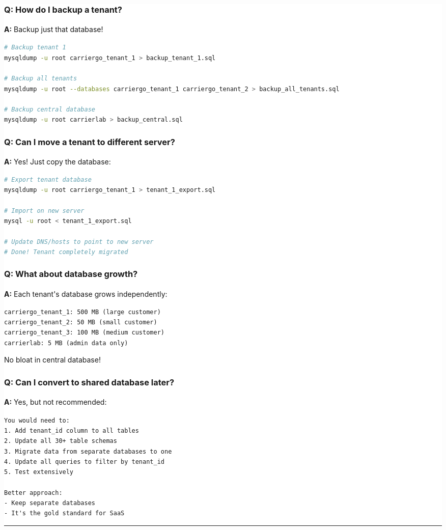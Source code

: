### Q: How do I backup a tenant?

**A:** Backup just that database!

```bash
# Backup tenant 1
mysqldump -u root carriergo_tenant_1 > backup_tenant_1.sql

# Backup all tenants
mysqldump -u root --databases carriergo_tenant_1 carriergo_tenant_2 > backup_all_tenants.sql

# Backup central database
mysqldump -u root carrierlab > backup_central.sql
```

### Q: Can I move a tenant to different server?

**A:** Yes! Just copy the database:

```bash
# Export tenant database
mysqldump -u root carriergo_tenant_1 > tenant_1_export.sql

# Import on new server
mysql -u root < tenant_1_export.sql

# Update DNS/hosts to point to new server
# Done! Tenant completely migrated
```

### Q: What about database growth?

**A:** Each tenant's database grows independently:

```
carriergo_tenant_1: 500 MB (large customer)
carriergo_tenant_2: 50 MB (small customer)
carriergo_tenant_3: 100 MB (medium customer)
carrierlab: 5 MB (admin data only)
```

No bloat in central database!

### Q: Can I convert to shared database later?

**A:** Yes, but not recommended:

```
You would need to:
1. Add tenant_id column to all tables
2. Update all 30+ table schemas
3. Migrate data from separate databases to one
4. Update all queries to filter by tenant_id
5. Test extensively

Better approach:
- Keep separate databases
- It's the gold standard for SaaS
```

---
